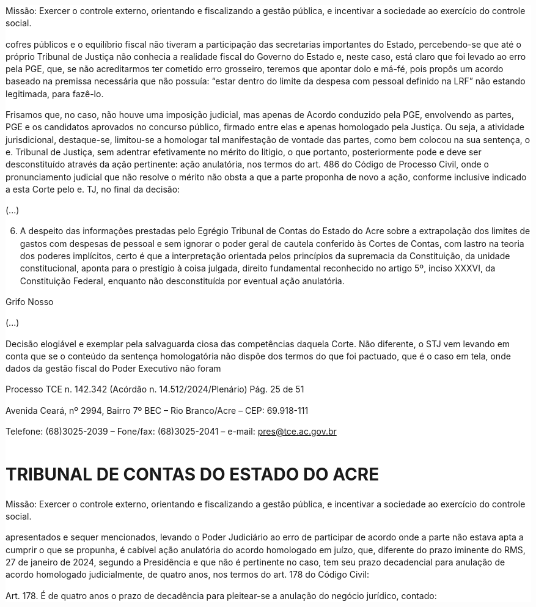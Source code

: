 Missão: Exercer o controle externo, orientando e fiscalizando a gestão pública, e incentivar a sociedade ao exercício do controle social.

cofres públicos e o equilíbrio fiscal não tiveram a participação das secretarias importantes do Estado, percebendo-se que até o próprio Tribunal de Justiça não conhecia a realidade fiscal do Governo do Estado e, neste caso, está claro que foi levado ao erro pela PGE, que, se não acreditarmos ter cometido erro grosseiro, teremos que apontar dolo e má-fé, pois propôs um acordo baseado na premissa necessária que não possuía: “estar dentro do limite da despesa com pessoal definido na LRF” não estando legitimada, para fazê-lo.

Frisamos que, no caso, não houve uma imposição judicial, mas apenas de Acordo conduzido pela PGE, envolvendo as partes, PGE e os candidatos aprovados no concurso público, firmado entre elas e apenas homologado pela Justiça. Ou seja, a atividade jurisdicional, destaque-se, limitou-se a homologar tal manifestação de vontade das partes, como bem colocou na sua sentença, o e. Tribunal de Justiça, sem adentrar efetivamente no mérito do litigio, o que portanto, posteriormente pode e deve ser desconstituído através da ação pertinente: ação anulatória, nos termos do art. 486 do Código de Processo Civil, onde o pronunciamento judicial que não resolve o mérito não obsta a que a parte proponha de novo a ação, conforme inclusive indicado a esta Corte pelo e. TJ, no final da decisão:

(...)

6. A despeito das informações prestadas pelo Egrégio Tribunal de Contas do Estado do Acre sobre a extrapolação dos limites de gastos com despesas de pessoal e sem ignorar o poder geral de cautela conferido às Cortes de Contas, com lastro na teoria dos poderes implícitos, certo é que a interpretação orientada pelos princípios da supremacia da Constituição, da unidade constitucional, aponta para o prestígio à coisa julgada, direito fundamental reconhecido no artigo 5º, inciso XXXVI, da Constituição Federal, enquanto não desconstituída por eventual ação anulatória.

Grifo Nosso

(...)

Decisão elogiável e exemplar pela salvaguarda ciosa das competências daquela Corte. Não diferente, o STJ vem levando em conta que se o conteúdo da sentença homologatória não dispõe dos termos do que foi pactuado, que é o caso em tela, onde dados da gestão fiscal do Poder Executivo não foram

Processo TCE n. 142.342 (Acórdão n. 14.512/2024/Plenário) Pág. 25 de 51

Avenida Ceará, nº 2994, Bairro 7º BEC – Rio Branco/Acre – CEP: 69.918-111

Telefone: (68)3025-2039 – Fone/fax: (68)3025-2041 – e-mail: pres@tce.ac.gov.br

# TRIBUNAL DE CONTAS DO ESTADO DO ACRE

Missão: Exercer o controle externo, orientando e fiscalizando a gestão pública, e incentivar a sociedade ao exercício do controle social.

apresentados e sequer mencionados, levando o Poder Judiciário ao erro de participar de acordo onde a parte não estava apta a cumprir o que se propunha, é cabível ação anulatória do acordo homologado em juízo, que, diferente do prazo iminente do RMS, 27 de janeiro de 2024, segundo a Presidência e que não é pertinente no caso, tem seu prazo decadencial para anulação de acordo homologado judicialmente, de quatro anos, nos termos do art. 178 do Código Civil:

Art. 178. É de quatro anos o prazo de decadência para pleitear-se a anulação do negócio jurídico, contado:
